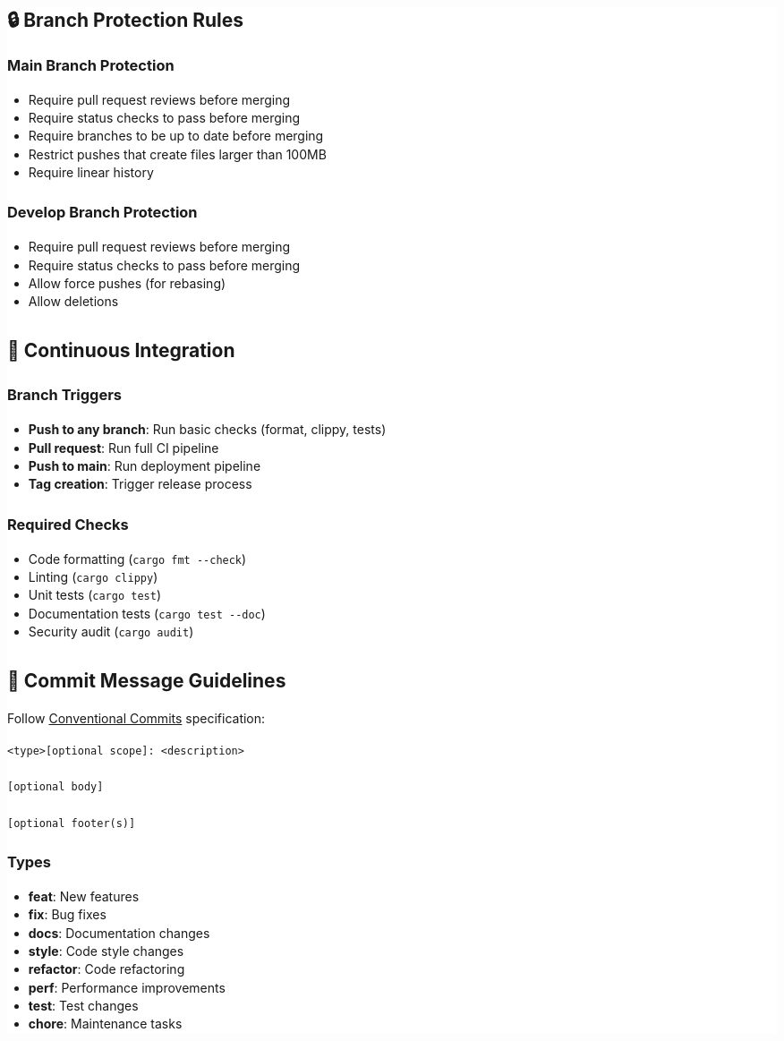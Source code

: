 ## 🔒 Branch Protection Rules

### Main Branch Protection
- Require pull request reviews before merging
- Require status checks to pass before merging
- Require branches to be up to date before merging
- Restrict pushes that create files larger than 100MB
- Require linear history

### Develop Branch Protection
- Require pull request reviews before merging
- Require status checks to pass before merging
- Allow force pushes (for rebasing)
- Allow deletions

## 🚀 Continuous Integration

### Branch Triggers
- **Push to any branch**: Run basic checks (format, clippy, tests)
- **Pull request**: Run full CI pipeline
- **Push to main**: Run deployment pipeline
- **Tag creation**: Trigger release process

### Required Checks
- Code formatting (`cargo fmt --check`)
- Linting (`cargo clippy`)
- Unit tests (`cargo test`)
- Documentation tests (`cargo test --doc`)
- Security audit (`cargo audit`)

## 📝 Commit Message Guidelines

Follow [Conventional Commits](https://www.conventionalcommits.org/) specification:

```
<type>[optional scope]: <description>

[optional body]

[optional footer(s)]
```

### Types
- **feat**: New features
- **fix**: Bug fixes
- **docs**: Documentation changes
- **style**: Code style changes
- **refactor**: Code refactoring
- **perf**: Performance improvements
- **test**: Test changes
- **chore**: Maintenance tasks
